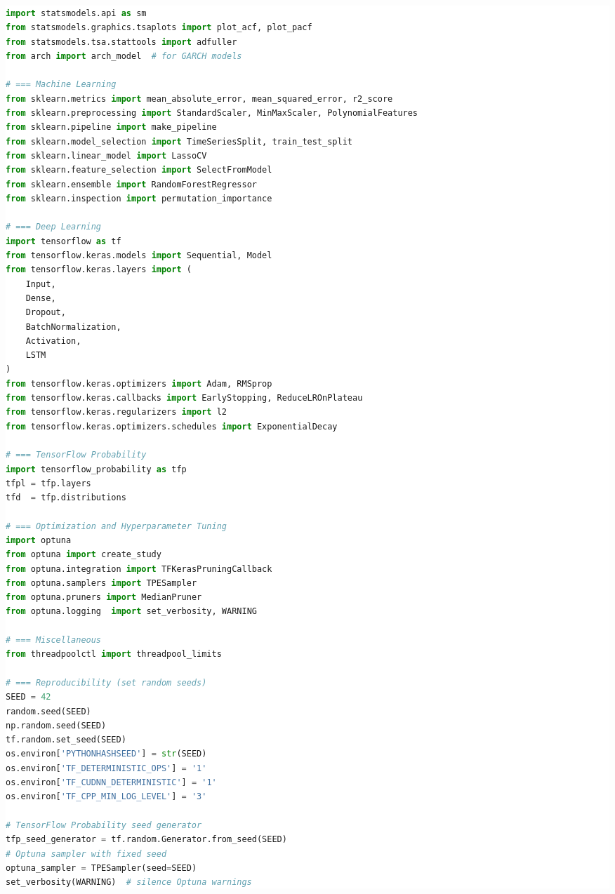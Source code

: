 ```python
import statsmodels.api as sm
from statsmodels.graphics.tsaplots import plot_acf, plot_pacf
from statsmodels.tsa.stattools import adfuller
from arch import arch_model  # for GARCH models

# === Machine Learning
from sklearn.metrics import mean_absolute_error, mean_squared_error, r2_score
from sklearn.preprocessing import StandardScaler, MinMaxScaler, PolynomialFeatures
from sklearn.pipeline import make_pipeline
from sklearn.model_selection import TimeSeriesSplit, train_test_split
from sklearn.linear_model import LassoCV
from sklearn.feature_selection import SelectFromModel
from sklearn.ensemble import RandomForestRegressor
from sklearn.inspection import permutation_importance

# === Deep Learning
import tensorflow as tf
from tensorflow.keras.models import Sequential, Model
from tensorflow.keras.layers import (
    Input,
    Dense,
    Dropout,
    BatchNormalization,
    Activation,
    LSTM
)
from tensorflow.keras.optimizers import Adam, RMSprop
from tensorflow.keras.callbacks import EarlyStopping, ReduceLROnPlateau
from tensorflow.keras.regularizers import l2
from tensorflow.keras.optimizers.schedules import ExponentialDecay

# === TensorFlow Probability
import tensorflow_probability as tfp
tfpl = tfp.layers
tfd  = tfp.distributions

# === Optimization and Hyperparameter Tuning
import optuna
from optuna import create_study
from optuna.integration import TFKerasPruningCallback
from optuna.samplers import TPESampler
from optuna.pruners import MedianPruner
from optuna.logging  import set_verbosity, WARNING

# === Miscellaneous
from threadpoolctl import threadpool_limits

# === Reproducibility (set random seeds)
SEED = 42
random.seed(SEED)
np.random.seed(SEED)
tf.random.set_seed(SEED)
os.environ['PYTHONHASHSEED'] = str(SEED)
os.environ['TF_DETERMINISTIC_OPS'] = '1'
os.environ['TF_CUDNN_DETERMINISTIC'] = '1'
os.environ['TF_CPP_MIN_LOG_LEVEL'] = '3'

# TensorFlow Probability seed generator
tfp_seed_generator = tf.random.Generator.from_seed(SEED)
# Optuna sampler with fixed seed
optuna_sampler = TPESampler(seed=SEED)
set_verbosity(WARNING)  # silence Optuna warnings

```